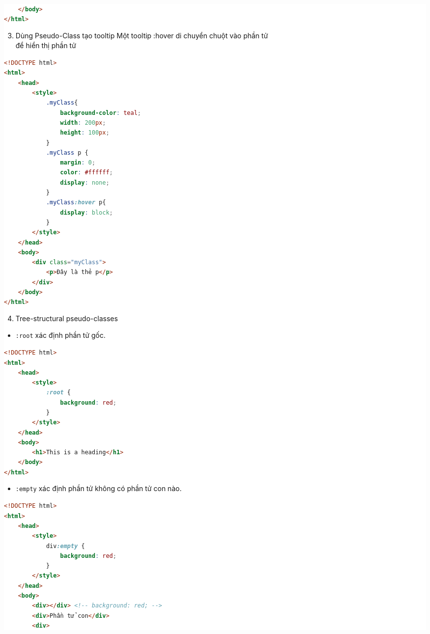 ```html
    </body>
</html>
```
3. Dùng Pseudo-Class tạo tooltip
Một tooltip :hover di chuyển chuột vào phần tử <div> để hiển thị phần tử <p>
```html
<!DOCTYPE html>
<html>
    <head>
        <style>
            .myClass{
                background-color: teal;
                width: 200px;
                height: 100px;
            }
            .myClass p {
                margin: 0;
                color: #ffffff;
                display: none;
            }
            .myClass:hover p{
                display: block;
            }
        </style>
    </head>
    <body>
        <div class="myClass">
            <p>Đây là thẻ p</p>
        </div>
    </body>
</html>
```
4. Tree-structural pseudo-classes
- `:root` xác định phần tử gốc.
```html
<!DOCTYPE html>
<html>
    <head>
        <style> 
            :root {
                background: red;
            }
        </style>
    </head>
    <body>
        <h1>This is a heading</h1>
    </body>
</html>
```
- `:empty` xác định phần tử không có phần tử con nào.
```html
<!DOCTYPE html>
<html>
    <head>
        <style> 
            div:empty {
                background: red;
            }
        </style>
    </head>
    <body>
        <div></div> <!-- background: red; -->
        <div>Phần tử con</div>
        <div>
```
